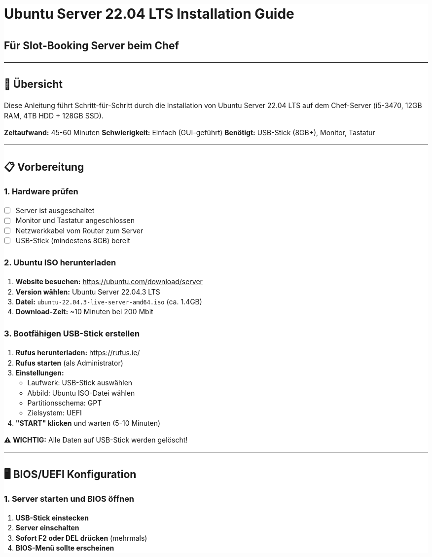 # Ubuntu Server 22.04 LTS Installation Guide
## Für Slot-Booking Server beim Chef

---

## 🎯 **Übersicht**
Diese Anleitung führt Schritt-für-Schritt durch die Installation von Ubuntu Server 22.04 LTS auf dem Chef-Server (i5-3470, 12GB RAM, 4TB HDD + 128GB SSD).

**Zeitaufwand:** 45-60 Minuten
**Schwierigkeit:** Einfach (GUI-geführt)
**Benötigt:** USB-Stick (8GB+), Monitor, Tastatur

---

## 📋 **Vorbereitung**

### **1. Hardware prüfen**
- [ ] Server ist ausgeschaltet
- [ ] Monitor und Tastatur angeschlossen
- [ ] Netzwerkkabel vom Router zum Server
- [ ] USB-Stick (mindestens 8GB) bereit

### **2. Ubuntu ISO herunterladen**
1. **Website besuchen:** https://ubuntu.com/download/server
2. **Version wählen:** Ubuntu Server 22.04.3 LTS
3. **Datei:** `ubuntu-22.04.3-live-server-amd64.iso` (ca. 1.4GB)
4. **Download-Zeit:** ~10 Minuten bei 200 Mbit

### **3. Bootfähigen USB-Stick erstellen**
1. **Rufus herunterladen:** https://rufus.ie/
2. **Rufus starten** (als Administrator)
3. **Einstellungen:**
   - Laufwerk: USB-Stick auswählen
   - Abbild: Ubuntu ISO-Datei wählen
   - Partitionsschema: GPT
   - Zielsystem: UEFI
4. **"START" klicken** und warten (5-10 Minuten)

⚠️ **WICHTIG:** Alle Daten auf USB-Stick werden gelöscht!

---

## 🖥️ **BIOS/UEFI Konfiguration**

### **1. Server starten und BIOS öffnen**
1. **USB-Stick einstecken**
2. **Server einschalten**
3. **Sofort F2 oder DEL drücken** (mehrmals)
4. **BIOS-Menü sollte erscheinen**
